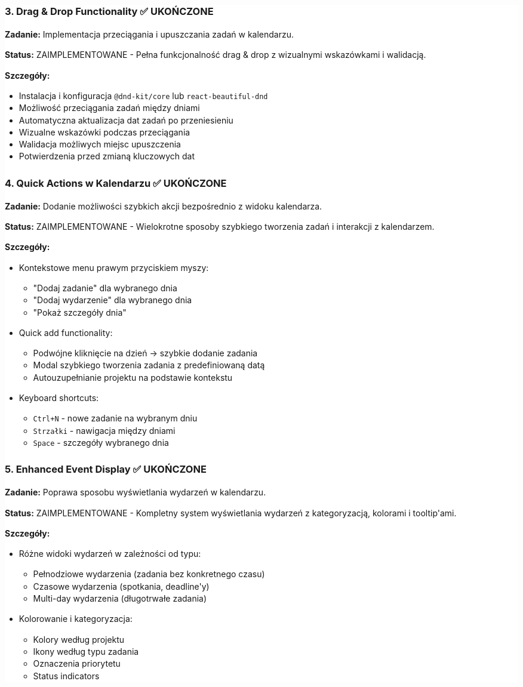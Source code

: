 ### 3. Drag & Drop Functionality ✅ **UKOŃCZONE**

**Zadanie:** Implementacja przeciągania i upuszczania zadań w kalendarzu.

**Status:** ZAIMPLEMENTOWANE - Pełna funkcjonalność drag & drop z wizualnymi wskazówkami i walidacją.

**Szczegóły:**
- Instalacja i konfiguracja `@dnd-kit/core` lub `react-beautiful-dnd`
- Możliwość przeciągania zadań między dniami
- Automatyczna aktualizacja dat zadań po przeniesieniu
- Wizualne wskazówki podczas przeciągania
- Walidacja możliwych miejsc upuszczenia
- Potwierdzenia przed zmianą kluczowych dat

### 4. Quick Actions w Kalendarzu ✅ **UKOŃCZONE**

**Zadanie:** Dodanie możliwości szybkich akcji bezpośrednio z widoku kalendarza.

**Status:** ZAIMPLEMENTOWANE - Wielokrotne sposoby szybkiego tworzenia zadań i interakcji z kalendarzem.

**Szczegóły:**
- Kontekstowe menu prawym przyciskiem myszy:
  - "Dodaj zadanie" dla wybranego dnia
  - "Dodaj wydarzenie" dla wybranego dnia
  - "Pokaż szczegóły dnia"

- Quick add functionality:
  - Podwójne kliknięcie na dzień → szybkie dodanie zadania
  - Modal szybkiego tworzenia zadania z predefiniowaną datą
  - Autouzupełnianie projektu na podstawie kontekstu

- Keyboard shortcuts:
  - `Ctrl+N` - nowe zadanie na wybranym dniu
  - `Strzałki` - nawigacja między dniami
  - `Space` - szczegóły wybranego dnia

### 5. Enhanced Event Display ✅ **UKOŃCZONE**

**Zadanie:** Poprawa sposobu wyświetlania wydarzeń w kalendarzu.

**Status:** ZAIMPLEMENTOWANE - Kompletny system wyświetlania wydarzeń z kategoryzacją, kolorami i tooltip'ami.

**Szczegóły:**
- Różne widoki wydarzeń w zależności od typu:
  - Pełnodziowe wydarzenia (zadania bez konkretnego czasu)
  - Czasowe wydarzenia (spotkania, deadline'y)
  - Multi-day wydarzenia (długotrwałe zadania)

- Kolorowanie i kategoryzacja:
  - Kolory według projektu
  - Ikony według typu zadania
  - Oznaczenia priorytetu
  - Status indicators
